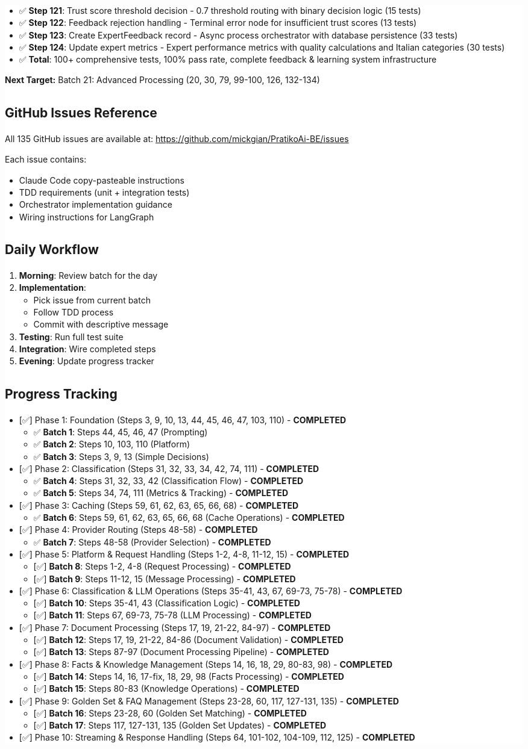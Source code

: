 - ✅ **Step 121**: Trust score threshold decision - 0.7 threshold routing with binary decision logic (15 tests)
- ✅ **Step 122**: Feedback rejection handling - Terminal error node for insufficient trust scores (13 tests)
- ✅ **Step 123**: Create ExpertFeedback record - Async process orchestrator with database persistence (33 tests)
- ✅ **Step 124**: Update expert metrics - Expert performance metrics with quality calculations and Italian categories (30 tests)
- ✅ **Total**: 100+ comprehensive tests, 100% pass rate, complete feedback & learning system infrastructure

**Next Target:** Batch 21: Advanced Processing (20, 30, 79, 99-100, 126, 132-134)

## GitHub Issues Reference

All 135 GitHub issues are available at: https://github.com/mickgian/PratikoAi-BE/issues

Each issue contains:
- Claude Code copy-pasteable instructions
- TDD requirements (unit + integration tests)
- Orchestrator implementation guidance
- Wiring instructions for LangGraph

## Daily Workflow

1. **Morning**: Review batch for the day
2. **Implementation**:
   - Pick issue from current batch
   - Follow TDD process
   - Commit with descriptive message
3. **Testing**: Run full test suite
4. **Integration**: Wire completed steps
5. **Evening**: Update progress tracker

## Progress Tracking

- [✅] Phase 1: Foundation (Steps 3, 9, 10, 13, 44, 45, 46, 47, 103, 110) - **COMPLETED**
  - ✅ **Batch 1**: Steps 44, 45, 46, 47 (Prompting)
  - ✅ **Batch 2**: Steps 10, 103, 110 (Platform)
  - ✅ **Batch 3**: Steps 3, 9, 13 (Simple Decisions)
- [✅] Phase 2: Classification (Steps 31, 32, 33, 34, 42, 74, 111) - **COMPLETED**
  - ✅ **Batch 4**: Steps 31, 32, 33, 42 (Classification Flow) - **COMPLETED**
  - ✅ **Batch 5**: Steps 34, 74, 111 (Metrics & Tracking) - **COMPLETED**
- [✅] Phase 3: Caching (Steps 59, 61, 62, 63, 65, 66, 68) - **COMPLETED**
  - ✅ **Batch 6**: Steps 59, 61, 62, 63, 65, 66, 68 (Cache Operations) - **COMPLETED**
- [✅] Phase 4: Provider Routing (Steps 48-58) - **COMPLETED**
  - ✅ **Batch 7**: Steps 48-58 (Provider Selection) - **COMPLETED**
- [✅] Phase 5: Platform & Request Handling (Steps 1-2, 4-8, 11-12, 15) - **COMPLETED**
  - [✅] **Batch 8**: Steps 1-2, 4-8 (Request Processing) - **COMPLETED**
  - [✅] **Batch 9**: Steps 11-12, 15 (Message Processing) - **COMPLETED**
- [✅] Phase 6: Classification & LLM Operations (Steps 35-41, 43, 67, 69-73, 75-78) - **COMPLETED**
  - [✅] **Batch 10**: Steps 35-41, 43 (Classification Logic) - **COMPLETED**
  - [✅] **Batch 11**: Steps 67, 69-73, 75-78 (LLM Processing) - **COMPLETED**
- [✅] Phase 7: Document Processing (Steps 17, 19, 21-22, 84-97) - **COMPLETED**
  - [✅] **Batch 12**: Steps 17, 19, 21-22, 84-86 (Document Validation) - **COMPLETED**
  - [✅] **Batch 13**: Steps 87-97 (Document Processing Pipeline) - **COMPLETED**
- [✅] Phase 8: Facts & Knowledge Management (Steps 14, 16, 18, 29, 80-83, 98) - **COMPLETED**
  - [✅] **Batch 14**: Steps 14, 16, 17-fix, 18, 29, 98 (Facts Processing) - **COMPLETED**
  - [✅] **Batch 15**: Steps 80-83 (Knowledge Operations) - **COMPLETED**
- [✅] Phase 9: Golden Set & FAQ Management (Steps 23-28, 60, 117, 127-131, 135) - **COMPLETED**
  - [✅] **Batch 16**: Steps 23-28, 60 (Golden Set Matching) - **COMPLETED**
  - [✅] **Batch 17**: Steps 117, 127-131, 135 (Golden Set Updates) - **COMPLETED**
- [✅] Phase 10: Streaming & Response Handling (Steps 64, 101-102, 104-109, 112, 125) - **COMPLETED**
